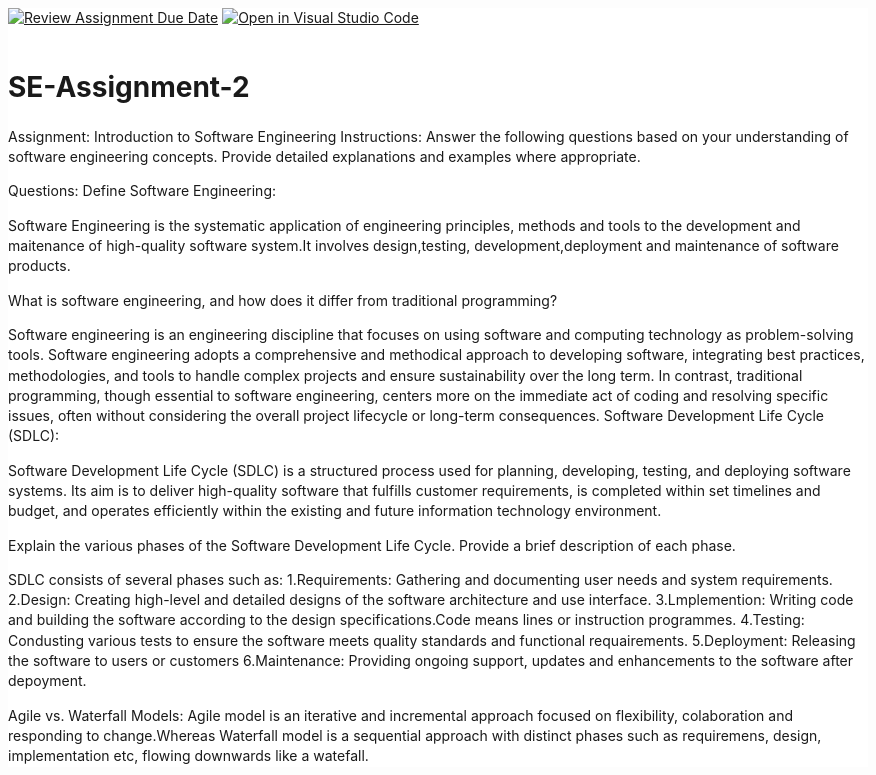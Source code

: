 [![Review Assignment Due Date](https://classroom.github.com/assets/deadline-readme-button-24ddc0f5d75046c5622901739e7c5dd533143b0c8e959d652212380cedb1ea36.svg)](https://classroom.github.com/a/-ucQIGTc)
[![Open in Visual Studio Code](https://classroom.github.com/assets/open-in-vscode-718a45dd9cf7e7f842a935f5ebbe5719a5e09af4491e668f4dbf3b35d5cca122.svg)](https://classroom.github.com/online_ide?assignment_repo_id=15263215&assignment_repo_type=AssignmentRepo)
# SE-Assignment-2
Assignment: Introduction to Software Engineering
Instructions:
Answer the following questions based on your understanding of software engineering concepts. Provide detailed explanations and examples where appropriate.

Questions:
Define Software Engineering:

Software Engineering is the systematic application of engineering principles, methods and tools to the development and maitenance of high-quality software system.It involves design,testing, development,deployment and maintenance of software products.

What is software engineering, and how does it differ from traditional programming?

Software engineering is an engineering discipline that focuses on using software and computing technology as problem-solving tools.
Software engineering adopts a comprehensive and methodical approach to developing software, integrating best practices, methodologies, and tools to handle complex projects and ensure sustainability over the long term. In contrast, traditional programming, though essential to software engineering, centers more on the immediate act of coding and resolving specific issues, often without considering the overall project lifecycle or long-term consequences.
Software Development Life Cycle (SDLC):

 Software Development Life Cycle (SDLC) is a structured process used for planning, developing, testing, and deploying software systems. Its aim is to deliver high-quality software that fulfills customer requirements, is completed within set timelines and budget, and operates efficiently within the existing and future information technology environment.

Explain the various phases of the Software Development Life Cycle. Provide a brief description of each phase.

 SDLC consists of several phases such as:
1.Requirements: Gathering and documenting user needs and system requirements.
2.Design: Creating high-level and detailed designs of the software architecture and use interface.
3.Lmplemention: Writing code and building the software according to the design specifications.Code means lines or instruction programmes.
4.Testing: Condusting various tests to ensure the software meets quality standards and functional requairements.
5.Deployment: Releasing the software to users or customers
6.Maintenance: Providing ongoing support, updates and enhancements to the software after depoyment.

Agile vs. Waterfall Models:
Agile model is an iterative and incremental approach focused on flexibility, colaboration and responding to change.Whereas Waterfall model is a sequential approach with distinct phases such as requiremens, design, implementation etc, flowing downwards like a watefall.

